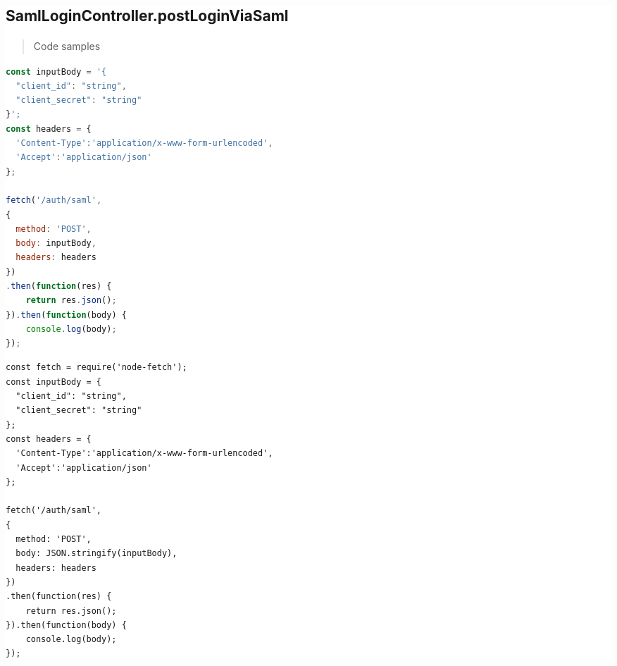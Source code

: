 ## SamlLoginController.postLoginViaSaml

<a id="opIdSamlLoginController.postLoginViaSaml"></a>

> Code samples

```javascript
const inputBody = '{
  "client_id": "string",
  "client_secret": "string"
}';
const headers = {
  'Content-Type':'application/x-www-form-urlencoded',
  'Accept':'application/json'
};

fetch('/auth/saml',
{
  method: 'POST',
  body: inputBody,
  headers: headers
})
.then(function(res) {
    return res.json();
}).then(function(body) {
    console.log(body);
});

```

```javascript--nodejs
const fetch = require('node-fetch');
const inputBody = {
  "client_id": "string",
  "client_secret": "string"
};
const headers = {
  'Content-Type':'application/x-www-form-urlencoded',
  'Accept':'application/json'
};

fetch('/auth/saml',
{
  method: 'POST',
  body: JSON.stringify(inputBody),
  headers: headers
})
.then(function(res) {
    return res.json();
}).then(function(body) {
    console.log(body);
});

```
